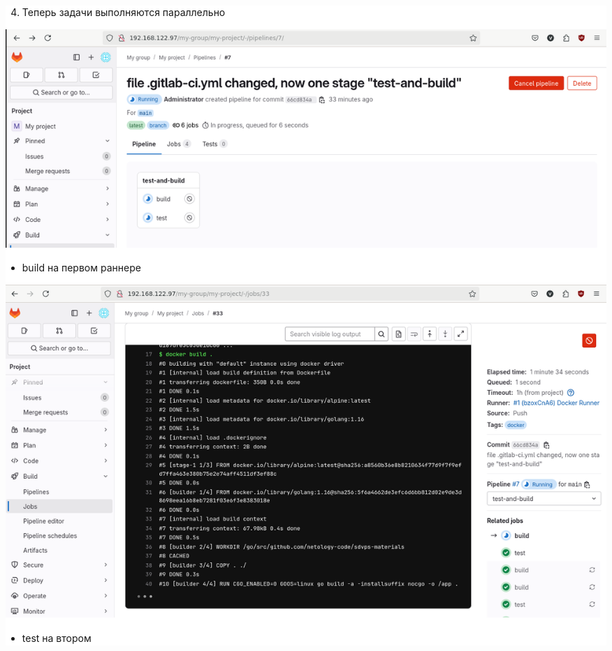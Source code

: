 4. Теперь задачи выполняются параллельно

![](img/img-03-06.png)

- build на первом раннере

![](img/img-03-07.png)

- test на втором

